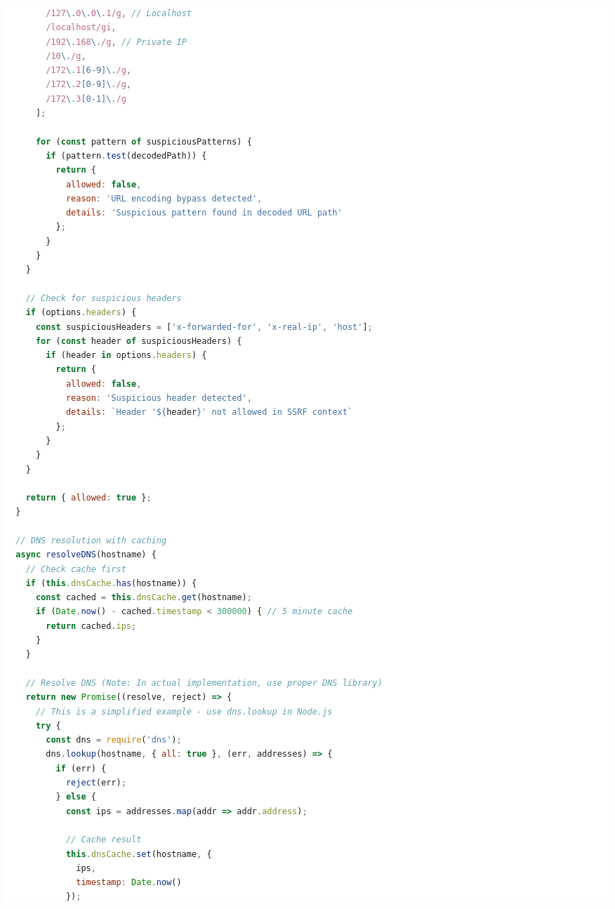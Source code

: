 ```javascript
        /127\.0\.0\.1/g, // Localhost
        /localhost/gi,
        /192\.168\./g, // Private IP
        /10\./g,
        /172\.1[6-9]\./g,
        /172\.2[0-9]\./g,
        /172\.3[0-1]\./g
      ];
      
      for (const pattern of suspiciousPatterns) {
        if (pattern.test(decodedPath)) {
          return {
            allowed: false,
            reason: 'URL encoding bypass detected',
            details: 'Suspicious pattern found in decoded URL path'
          };
        }
      }
    }
    
    // Check for suspicious headers
    if (options.headers) {
      const suspiciousHeaders = ['x-forwarded-for', 'x-real-ip', 'host'];
      for (const header of suspiciousHeaders) {
        if (header in options.headers) {
          return {
            allowed: false,
            reason: 'Suspicious header detected',
            details: `Header '${header}' not allowed in SSRF context`
          };
        }
      }
    }
    
    return { allowed: true };
  }

  // DNS resolution with caching
  async resolveDNS(hostname) {
    // Check cache first
    if (this.dnsCache.has(hostname)) {
      const cached = this.dnsCache.get(hostname);
      if (Date.now() - cached.timestamp < 300000) { // 5 minute cache
        return cached.ips;
      }
    }
    
    // Resolve DNS (Note: In actual implementation, use proper DNS library)
    return new Promise((resolve, reject) => {
      // This is a simplified example - use dns.lookup in Node.js
      try {
        const dns = require('dns');
        dns.lookup(hostname, { all: true }, (err, addresses) => {
          if (err) {
            reject(err);
          } else {
            const ips = addresses.map(addr => addr.address);
            
            // Cache result
            this.dnsCache.set(hostname, {
              ips,
              timestamp: Date.now()
            });
```